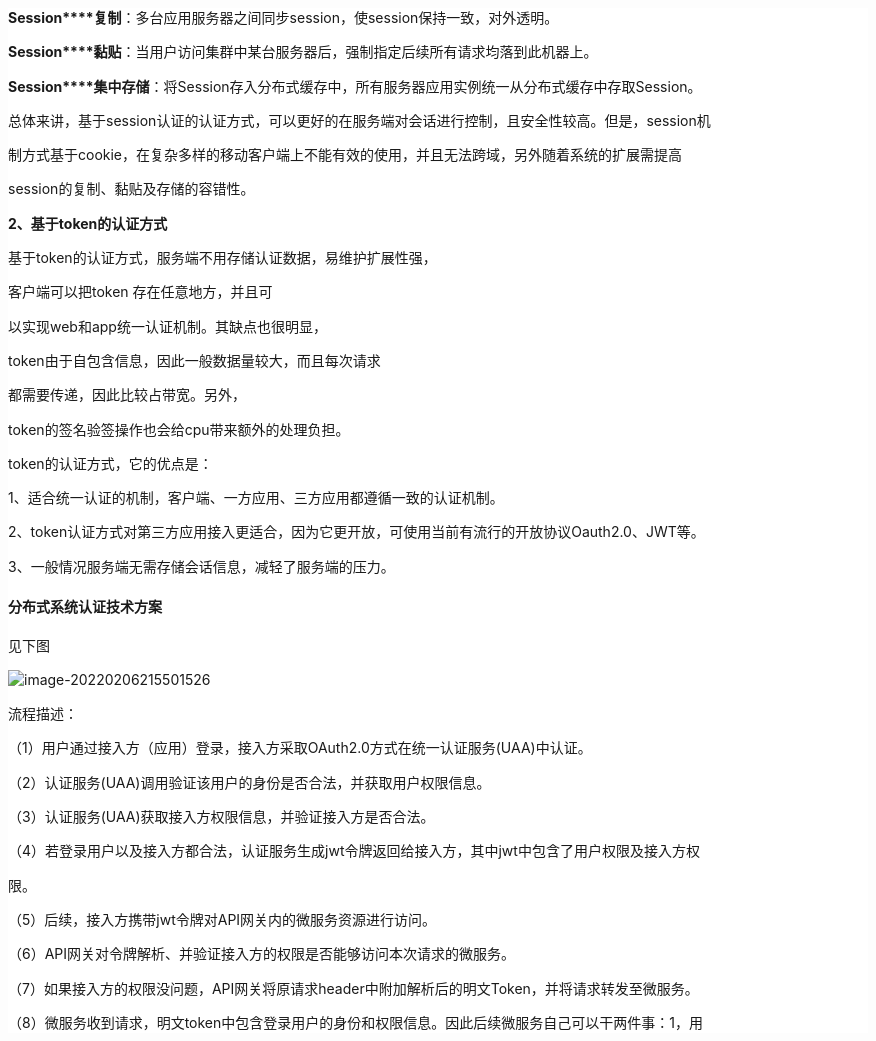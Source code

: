 **Session****复制**：多台应用服务器之间同步session，使session保持一致，对外透明。 

**Session****黏贴**：当用户访问集群中某台服务器后，强制指定后续所有请求均落到此机器上。 

**Session****集中存储**：将Session存入分布式缓存中，所有服务器应用实例统一从分布式缓存中存取Session。 

总体来讲，基于session认证的认证方式，可以更好的在服务端对会话进行控制，且安全性较高。但是，session机 

制方式基于cookie，在复杂多样的移动客户端上不能有效的使用，并且无法跨域，另外随着系统的扩展需提高 

session的复制、黏贴及存储的容错性。 



**2、基于token的认证方式** 

基于token的认证方式，服务端不用存储认证数据，易维护扩展性强， 

客户端可以把token 存在任意地方，并且可 

以实现web和app统一认证机制。其缺点也很明显，

token由于自包含信息，因此一般数据量较大，而且每次请求 

都需要传递，因此比较占带宽。另外，

token的签名验签操作也会给cpu带来额外的处理负担。



token的认证方式，它的优点是： 

1、适合统一认证的机制，客户端、一方应用、三方应用都遵循一致的认证机制。 

2、token认证方式对第三方应用接入更适合，因为它更开放，可使用当前有流行的开放协议Oauth2.0、JWT等。 

3、一般情况服务端无需存储会话信息，减轻了服务端的压力。



 

#### 分布式系统认证技术方案

见下图

![image-20220206215501526](https://gitee.com/kisstt/typora/raw/master/images/image-20220206215501526.png)

流程描述： 

（1）用户通过接入方（应用）登录，接入方采取OAuth2.0方式在统一认证服务(UAA)中认证。 

（2）认证服务(UAA)调用验证该用户的身份是否合法，并获取用户权限信息。 

（3）认证服务(UAA)获取接入方权限信息，并验证接入方是否合法。 

（4）若登录用户以及接入方都合法，认证服务生成jwt令牌返回给接入方，其中jwt中包含了用户权限及接入方权 

限。

（5）后续，接入方携带jwt令牌对API网关内的微服务资源进行访问。 

（6）API网关对令牌解析、并验证接入方的权限是否能够访问本次请求的微服务。 

（7）如果接入方的权限没问题，API网关将原请求header中附加解析后的明文Token，并将请求转发至微服务。 

（8）微服务收到请求，明文token中包含登录用户的身份和权限信息。因此后续微服务自己可以干两件事：1，用 
